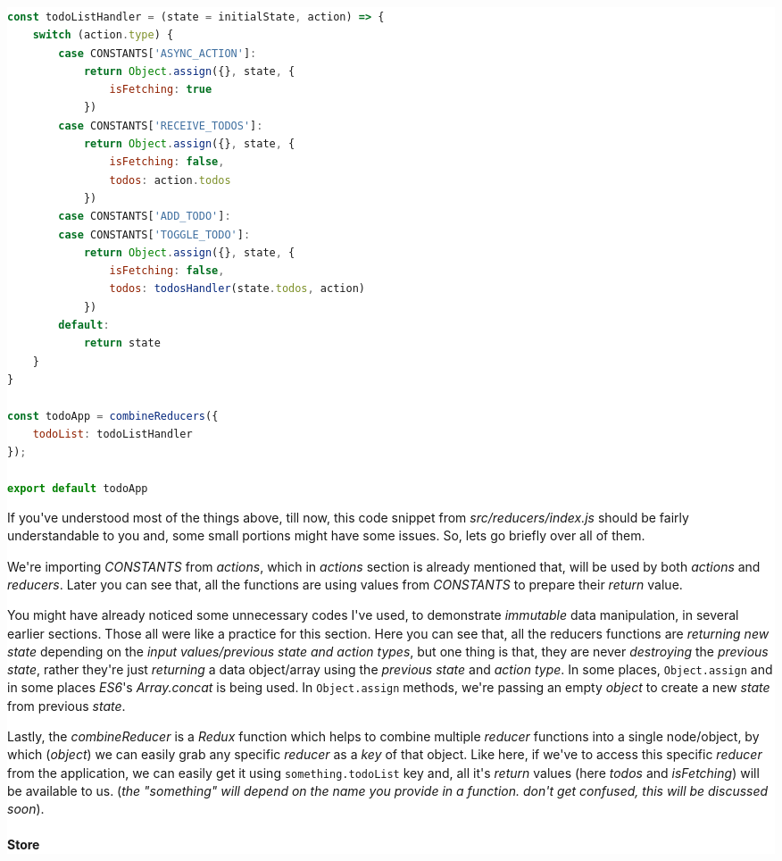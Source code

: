 ```javascript
const todoListHandler = (state = initialState, action) => {
	switch (action.type) {
		case CONSTANTS['ASYNC_ACTION']:
			return Object.assign({}, state, {
				isFetching: true
			})
		case CONSTANTS['RECEIVE_TODOS']:
			return Object.assign({}, state, {
				isFetching: false,
				todos: action.todos
			})
		case CONSTANTS['ADD_TODO']:
		case CONSTANTS['TOGGLE_TODO']:
			return Object.assign({}, state, {
				isFetching: false,
				todos: todosHandler(state.todos, action)
			})
		default:
			return state
	}
}

const todoApp = combineReducers({
	todoList: todoListHandler
});

export default todoApp
```

If you've understood most of the things above, till now, this code snippet from *src/reducers/index.js* should be fairly understandable to you and, some small portions might have some issues. So, lets go briefly over all of them.

We're importing *CONSTANTS* from *actions*, which in *actions* section is already mentioned that, will be used by both *actions* and *reducers*. Later you can see that, all the functions are using values from *CONSTANTS* to prepare their *return* value.

You might have already noticed some unnecessary codes I've used, to demonstrate *immutable* data manipulation, in several earlier sections. Those all were like a practice for this section. Here you can see that, all the reducers functions are *returning* *new state* depending on the *input values/previous state and action types*, but one thing is that, they are never *destroying* the *previous state*, rather they're just *returning* a data object/array using the *previous state* and *action type*. In some places, `Object.assign` and in some places *ES6*'s *Array.concat* is being used. In `Object.assign` methods, we're passing an empty *object* to create a new *state* from previous *state*.

Lastly, the *combineReducer* is a *Redux* function which helps to combine multiple *reducer* functions into a single node/object, by which (*object*) we can easily grab any specific *reducer* as a *key* of that object. Like here, if we've to access this specific *reducer* from the application, we can easily get it using `something.todoList` key and, all it's *return* values (here *todos* and *isFetching*) will be available to us. (*the "something" will depend on the name you provide in a function. don't get confused, this will be discussed soon*).

#### Store

